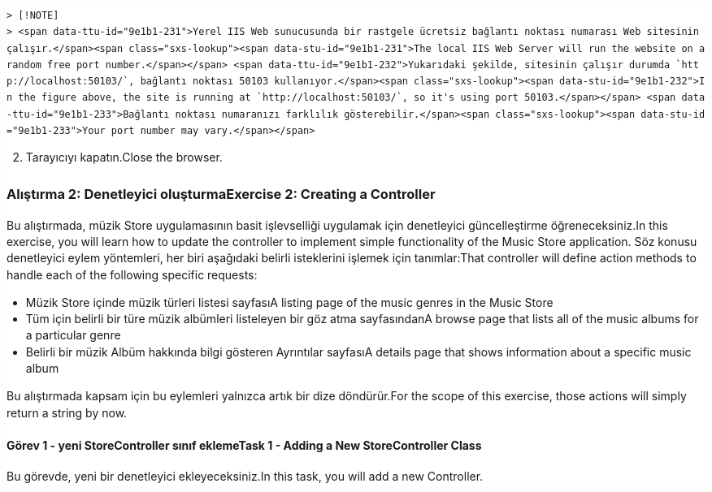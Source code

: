     > [!NOTE]
    > <span data-ttu-id="9e1b1-231">Yerel IIS Web sunucusunda bir rastgele ücretsiz bağlantı noktası numarası Web sitesinin çalışır.</span><span class="sxs-lookup"><span data-stu-id="9e1b1-231">The local IIS Web Server will run the website on a random free port number.</span></span> <span data-ttu-id="9e1b1-232">Yukarıdaki şekilde, sitesinin çalışır durumda `http://localhost:50103/`, bağlantı noktası 50103 kullanıyor.</span><span class="sxs-lookup"><span data-stu-id="9e1b1-232">In the figure above, the site is running at `http://localhost:50103/`, so it's using port 50103.</span></span> <span data-ttu-id="9e1b1-233">Bağlantı noktası numaranızı farklılık gösterebilir.</span><span class="sxs-lookup"><span data-stu-id="9e1b1-233">Your port number may vary.</span></span>
2. <span data-ttu-id="9e1b1-234">Tarayıcıyı kapatın.</span><span class="sxs-lookup"><span data-stu-id="9e1b1-234">Close the browser.</span></span>

<a id="Exercise2"></a>

<a id="Exercise_2_Creating_a_Controller"></a>
### <a name="exercise-2-creating-a-controller"></a><span data-ttu-id="9e1b1-235">Alıştırma 2: Denetleyici oluşturma</span><span class="sxs-lookup"><span data-stu-id="9e1b1-235">Exercise 2: Creating a Controller</span></span>

<span data-ttu-id="9e1b1-236">Bu alıştırmada, müzik Store uygulamasının basit işlevselliği uygulamak için denetleyici güncelleştirme öğreneceksiniz.</span><span class="sxs-lookup"><span data-stu-id="9e1b1-236">In this exercise, you will learn how to update the controller to implement simple functionality of the Music Store application.</span></span> <span data-ttu-id="9e1b1-237">Söz konusu denetleyici eylem yöntemleri, her biri aşağıdaki belirli isteklerini işlemek için tanımlar:</span><span class="sxs-lookup"><span data-stu-id="9e1b1-237">That controller will define action methods to handle each of the following specific requests:</span></span>

- <span data-ttu-id="9e1b1-238">Müzik Store içinde müzik türleri listesi sayfası</span><span class="sxs-lookup"><span data-stu-id="9e1b1-238">A listing page of the music genres in the Music Store</span></span>
- <span data-ttu-id="9e1b1-239">Tüm için belirli bir türe müzik albümleri listeleyen bir göz atma sayfasından</span><span class="sxs-lookup"><span data-stu-id="9e1b1-239">A browse page that lists all of the music albums for a particular genre</span></span>
- <span data-ttu-id="9e1b1-240">Belirli bir müzik Albüm hakkında bilgi gösteren Ayrıntılar sayfası</span><span class="sxs-lookup"><span data-stu-id="9e1b1-240">A details page that shows information about a specific music album</span></span>

<span data-ttu-id="9e1b1-241">Bu alıştırmada kapsam için bu eylemleri yalnızca artık bir dize döndürür.</span><span class="sxs-lookup"><span data-stu-id="9e1b1-241">For the scope of this exercise, those actions will simply return a string by now.</span></span>

<a id="Ex2Task1"></a>

<a id="Task_1_-_Adding_a_New_StoreController_Class"></a>
#### <a name="task-1---adding-a-new-storecontroller-class"></a><span data-ttu-id="9e1b1-242">Görev 1 - yeni StoreController sınıf ekleme</span><span class="sxs-lookup"><span data-stu-id="9e1b1-242">Task 1 - Adding a New StoreController Class</span></span>

<span data-ttu-id="9e1b1-243">Bu görevde, yeni bir denetleyici ekleyeceksiniz.</span><span class="sxs-lookup"><span data-stu-id="9e1b1-243">In this task, you will add a new Controller.</span></span>
